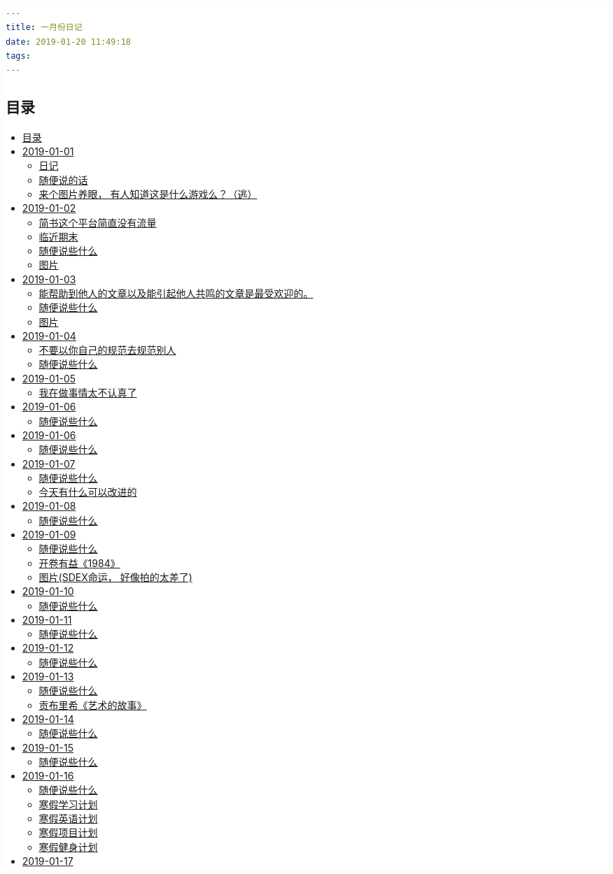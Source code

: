 ```yaml
---
title: 一月份日记
date: 2019-01-20 11:49:18
tags:
---
```


目录
----

-   [目录](#目录)
-   [2019-01-01](#section)
    -   [日记](#日记)
    -   [随便说的话](#随便说的话)
    -   [来个图片养眼，
        有人知道这是什么游戏么？（逃）](#来个图片养眼-有人知道这是什么游戏么逃)
-   [2019-01-02](#section-1)
    -   [简书这个平台简直没有流量](#简书这个平台简直没有流量)
    -   [临近期末](#临近期末)
    -   [随便说些什么](#随便说些什么)
    -   [图片](#图片)
-   [2019-01-03](#section-2)
    -   [能帮助到他人的文章以及能引起他人共鸣的文章是最受欢迎的。](#能帮助到他人的文章以及能引起他人共鸣的文章是最受欢迎的)
    -   [随便说些什么](#随便说些什么-1)
    -   [图片](#图片-1)
-   [2019-01-04](#section-3)
    -   [不要以你自己的规范去规范别人](#不要以你自己的规范去规范别人)
    -   [随便说些什么](#随便说些什么-2)
-   [2019-01-05](#section-4)
    -   [我在做事情太不认真了](#我在做事情太不认真了)
-   [2019-01-06](#section-5)
    -   [随便说些什么](#随便说些什么-3)
-   [2019-01-06](#section-6)
    -   [随便说些什么](#随便说些什么-4)
-   [2019-01-07](#section-7)
    -   [随便说些什么](#随便说些什么-5)
    -   [今天有什么可以改进的](#今天有什么可以改进的)
-   [2019-01-08](#section-8)
    -   [随便说些什么](#随便说些什么-6)
-   [2019-01-09](#section-9)
    -   [随便说些什么](#随便说些什么-7)
    -   [开卷有益《1984》](#开卷有益1984)
    -   [图片(SDEX命运， 好像拍的太差了)](#图片sdex命运-好像拍的太差了)
-   [2019-01-10](#section-10)
    -   [随便说些什么](#随便说些什么-8)
-   [2019-01-11](#section-11)
    -   [随便说些什么](#随便说些什么-9)
-   [2019-01-12](#section-12)
    -   [随便说些什么](#随便说些什么-10)
-   [2019-01-13](#section-13)
    -   [随便说些什么](#随便说些什么-11)
    -   [贡布里希《艺术的故事》](#贡布里希艺术的故事)
-   [2019-01-14](#section-14)
    -   [随便说些什么](#随便说些什么-12)
-   [2019-01-15](#section-15)
    -   [随便说些什么](#随便说些什么-13)
-   [2019-01-16](#section-16)
    -   [随便说些什么](#随便说些什么-14)
    -   [寒假学习计划](#寒假学习计划)
    -   [寒假英语计划](#寒假英语计划)
    -   [寒假项目计划](#寒假项目计划)
    -   [寒假健身计划](#寒假健身计划)
-   [2019-01-17](#section-17)
